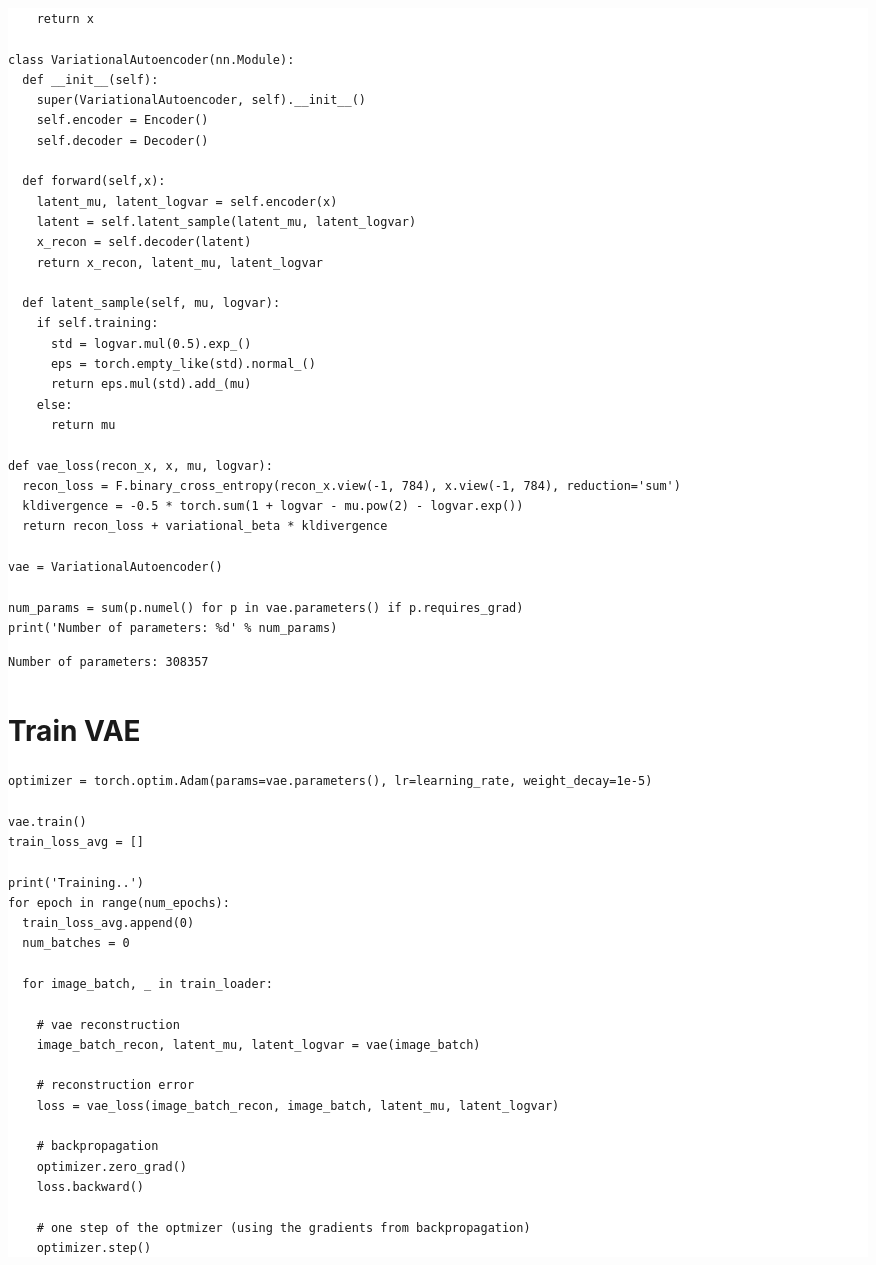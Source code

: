 ```
    return x

class VariationalAutoencoder(nn.Module):
  def __init__(self):
    super(VariationalAutoencoder, self).__init__()
    self.encoder = Encoder()
    self.decoder = Decoder()

  def forward(self,x):
    latent_mu, latent_logvar = self.encoder(x)
    latent = self.latent_sample(latent_mu, latent_logvar)
    x_recon = self.decoder(latent)
    return x_recon, latent_mu, latent_logvar

  def latent_sample(self, mu, logvar):
    if self.training:
      std = logvar.mul(0.5).exp_()
      eps = torch.empty_like(std).normal_()
      return eps.mul(std).add_(mu)
    else:
      return mu

def vae_loss(recon_x, x, mu, logvar):
  recon_loss = F.binary_cross_entropy(recon_x.view(-1, 784), x.view(-1, 784), reduction='sum')
  kldivergence = -0.5 * torch.sum(1 + logvar - mu.pow(2) - logvar.exp())
  return recon_loss + variational_beta * kldivergence

vae = VariationalAutoencoder()

num_params = sum(p.numel() for p in vae.parameters() if p.requires_grad)
print('Number of parameters: %d' % num_params)
```

    Number of parameters: 308357


# Train VAE


```
optimizer = torch.optim.Adam(params=vae.parameters(), lr=learning_rate, weight_decay=1e-5)

vae.train()
train_loss_avg = []

print('Training..')
for epoch in range(num_epochs):
  train_loss_avg.append(0)
  num_batches = 0
   
  for image_batch, _ in train_loader:
    
    # vae reconstruction
    image_batch_recon, latent_mu, latent_logvar = vae(image_batch)

    # reconstruction error
    loss = vae_loss(image_batch_recon, image_batch, latent_mu, latent_logvar)

    # backpropagation
    optimizer.zero_grad()
    loss.backward()

    # one step of the optmizer (using the gradients from backpropagation)
    optimizer.step()
```